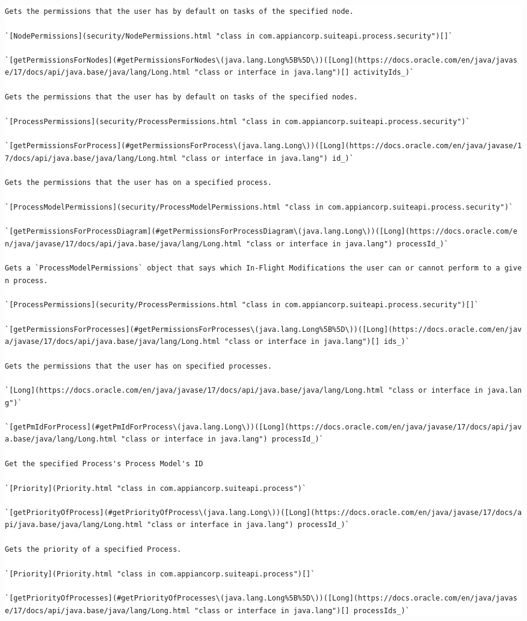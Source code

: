     Gets the permissions that the user has by default on tasks of the specified node.

    `[NodePermissions](security/NodePermissions.html "class in com.appiancorp.suiteapi.process.security")[]`

    `[getPermissionsForNodes](#getPermissionsForNodes\(java.lang.Long%5B%5D\))([Long](https://docs.oracle.com/en/java/javase/17/docs/api/java.base/java/lang/Long.html "class or interface in java.lang")[] activityIds_)`

    Gets the permissions that the user has by default on tasks of the specified nodes.

    `[ProcessPermissions](security/ProcessPermissions.html "class in com.appiancorp.suiteapi.process.security")`

    `[getPermissionsForProcess](#getPermissionsForProcess\(java.lang.Long\))([Long](https://docs.oracle.com/en/java/javase/17/docs/api/java.base/java/lang/Long.html "class or interface in java.lang") id_)`

    Gets the permissions that the user has on a specified process.

    `[ProcessModelPermissions](security/ProcessModelPermissions.html "class in com.appiancorp.suiteapi.process.security")`

    `[getPermissionsForProcessDiagram](#getPermissionsForProcessDiagram\(java.lang.Long\))([Long](https://docs.oracle.com/en/java/javase/17/docs/api/java.base/java/lang/Long.html "class or interface in java.lang") processId_)`

    Gets a `ProcessModelPermissions` object that says which In-Flight Modifications the user can or cannot perform to a given process.

    `[ProcessPermissions](security/ProcessPermissions.html "class in com.appiancorp.suiteapi.process.security")[]`

    `[getPermissionsForProcesses](#getPermissionsForProcesses\(java.lang.Long%5B%5D\))([Long](https://docs.oracle.com/en/java/javase/17/docs/api/java.base/java/lang/Long.html "class or interface in java.lang")[] ids_)`

    Gets the permissions that the user has on specified processes.

    `[Long](https://docs.oracle.com/en/java/javase/17/docs/api/java.base/java/lang/Long.html "class or interface in java.lang")`

    `[getPmIdForProcess](#getPmIdForProcess\(java.lang.Long\))([Long](https://docs.oracle.com/en/java/javase/17/docs/api/java.base/java/lang/Long.html "class or interface in java.lang") processId_)`

    Get the specified Process's Process Model's ID

    `[Priority](Priority.html "class in com.appiancorp.suiteapi.process")`

    `[getPriorityOfProcess](#getPriorityOfProcess\(java.lang.Long\))([Long](https://docs.oracle.com/en/java/javase/17/docs/api/java.base/java/lang/Long.html "class or interface in java.lang") processId_)`

    Gets the priority of a specified Process.

    `[Priority](Priority.html "class in com.appiancorp.suiteapi.process")[]`

    `[getPriorityOfProcesses](#getPriorityOfProcesses\(java.lang.Long%5B%5D\))([Long](https://docs.oracle.com/en/java/javase/17/docs/api/java.base/java/lang/Long.html "class or interface in java.lang")[] processIds_)`

